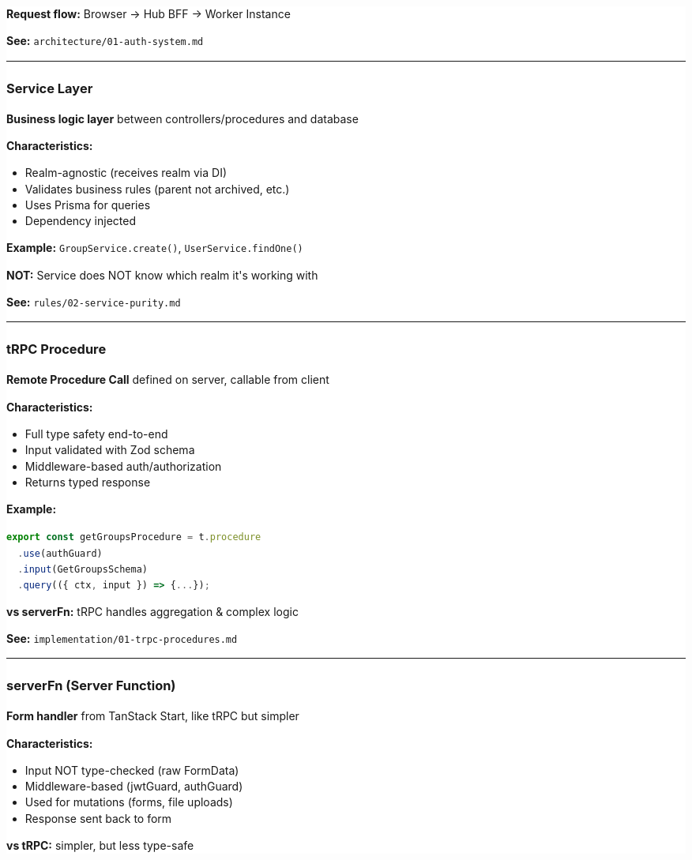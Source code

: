 **Request flow:** Browser → Hub BFF → Worker Instance

**See:** `architecture/01-auth-system.md`

---

### Service Layer
**Business logic layer** between controllers/procedures and database

**Characteristics:**
- Realm-agnostic (receives realm via DI)
- Validates business rules (parent not archived, etc.)
- Uses Prisma for queries
- Dependency injected

**Example:** `GroupService.create()`, `UserService.findOne()`

**NOT:** Service does NOT know which realm it's working with

**See:** `rules/02-service-purity.md`

---

### tRPC Procedure
**Remote Procedure Call** defined on server, callable from client

**Characteristics:**
- Full type safety end-to-end
- Input validated with Zod schema
- Middleware-based auth/authorization
- Returns typed response

**Example:**
```typescript
export const getGroupsProcedure = t.procedure
  .use(authGuard)
  .input(GetGroupsSchema)
  .query(({ ctx, input }) => {...});
```

**vs serverFn:** tRPC handles aggregation & complex logic

**See:** `implementation/01-trpc-procedures.md`

---

### serverFn (Server Function)
**Form handler** from TanStack Start, like tRPC but simpler

**Characteristics:**
- Input NOT type-checked (raw FormData)
- Middleware-based (jwtGuard, authGuard)
- Used for mutations (forms, file uploads)
- Response sent back to form

**vs tRPC:** simpler, but less type-safe
